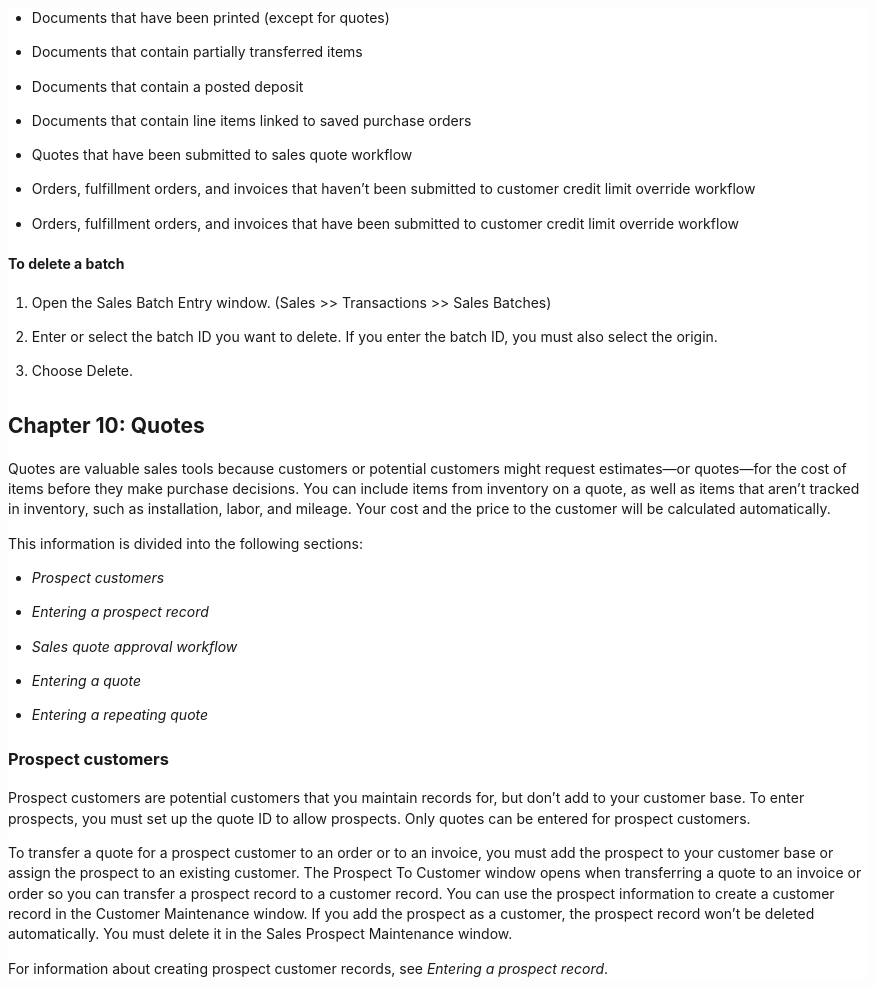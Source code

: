 - Documents that have been printed (except for quotes)

- Documents that contain partially transferred items

- Documents that contain a posted deposit

- Documents that contain line items linked to saved purchase orders

- Quotes that have been submitted to sales quote workflow

- Orders, fulfillment orders, and invoices that haven’t been submitted to customer credit limit override workflow

- Orders, fulfillment orders, and invoices that have been submitted to customer credit limit override workflow

#### To delete a batch

1. Open the Sales Batch Entry window.
    (Sales \>\> Transactions \>\> Sales Batches)

2. Enter or select the batch ID you want to delete. If you enter the batch ID, you must also select the origin.

3. Choose Delete.

## Chapter 10: Quotes

Quotes are valuable sales tools because customers or potential customers might request estimates—or quotes—for the cost of items before they make purchase decisions. You can include items from inventory on a quote, as well as items that aren’t tracked in inventory, such as installation, labor, and mileage. Your cost and the price to the customer will be calculated automatically.

This information is divided into the following sections:

- *Prospect customers*

- *Entering a prospect record*

- *Sales quote approval workflow*

- *Entering a quote*

- *Entering a repeating quote*

### Prospect customers

Prospect customers are potential customers that you maintain records for, but don’t add to your customer base. To enter prospects, you must set up the quote ID to allow prospects. Only quotes can be entered for prospect customers.

To transfer a quote for a prospect customer to an order or to an invoice, you must add the prospect to your customer base or assign the prospect to an existing customer. The Prospect To Customer window opens when transferring a quote to an invoice or order so you can transfer a prospect record to a customer record. You can use the prospect information to create a customer record in the Customer Maintenance window. If you add the prospect as a customer, the prospect record won’t be deleted automatically. You must delete it in the Sales Prospect Maintenance window.

For information about creating prospect customer records, see *Entering a prospect record*.
